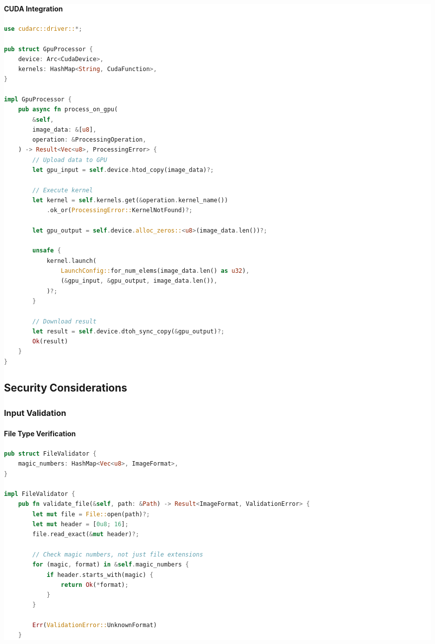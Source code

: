 #### CUDA Integration
```rust
use cudarc::driver::*;

pub struct GpuProcessor {
    device: Arc<CudaDevice>,
    kernels: HashMap<String, CudaFunction>,
}

impl GpuProcessor {
    pub async fn process_on_gpu(
        &self,
        image_data: &[u8],
        operation: &ProcessingOperation,
    ) -> Result<Vec<u8>, ProcessingError> {
        // Upload data to GPU
        let gpu_input = self.device.htod_copy(image_data)?;
        
        // Execute kernel
        let kernel = self.kernels.get(&operation.kernel_name())
            .ok_or(ProcessingError::KernelNotFound)?;
        
        let gpu_output = self.device.alloc_zeros::<u8>(image_data.len())?;
        
        unsafe {
            kernel.launch(
                LaunchConfig::for_num_elems(image_data.len() as u32),
                (&gpu_input, &gpu_output, image_data.len()),
            )?;
        }
        
        // Download result
        let result = self.device.dtoh_sync_copy(&gpu_output)?;
        Ok(result)
    }
}
```

## Security Considerations

### Input Validation

#### File Type Verification
```rust
pub struct FileValidator {
    magic_numbers: HashMap<Vec<u8>, ImageFormat>,
}

impl FileValidator {
    pub fn validate_file(&self, path: &Path) -> Result<ImageFormat, ValidationError> {
        let mut file = File::open(path)?;
        let mut header = [0u8; 16];
        file.read_exact(&mut header)?;
        
        // Check magic numbers, not just file extensions
        for (magic, format) in &self.magic_numbers {
            if header.starts_with(magic) {
                return Ok(*format);
            }
        }
        
        Err(ValidationError::UnknownFormat)
    }
```